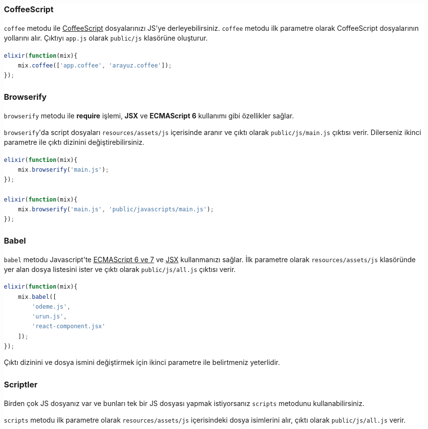 ### CoffeeScript

`coffee` metodu ile [CoffeeScript](http://coffeescript.org/) dosyalarınızı JS'ye derleyebilirsiniz. `coffee` metodu ilk parametre olarak CoffeeScript dosyalarının  yollarını alır. Çıktıyı `app.js` olarak `public/js` klasörüne oluşturur.

```js
elixir(function(mix){
	mix.coffee(['app.coffee', 'arayuz.coffee']);
});
```

### Browserify

`browserify` metodu ile **require** işlemi, **JSX** ve **ECMAScript 6** kullanımı  gibi özellikler sağlar.

`browserify`'da script dosyaları `resources/assets/js` içerisinde aranır ve çıktı olarak `public/js/main.js` çıktısı verir. Dilerseniz ikinci parametre ile çıktı dizinini değiştirebilirsiniz.

```js
elixir(function(mix){
	mix.browserify('main.js');
});

elixir(function(mix){
	mix.browserify('main.js', 'public/javascripts/main.js');
});
```

### Babel

`babel` metodu Javascript'te [ECMAScript 6 ve 7](https://babeljs.io/docs/learn-es2015/) ve [JSX](https://facebook.github.io/react/docs/jsx-in-depth.html) kullanmanızı sağlar. İlk parametre olarak `resources/assets/js` klasöründe yer alan dosya listesini ister ve çıktı olarak `public/js/all.js` çıktısı verir.

```js
elixir(function(mix){
	mix.babel([
    	'odeme.js',
        'urun.js',
        'react-component.jsx'
    ]);
});
```

Çıktı dizinini ve dosya ismini değiştirmek için ikinci parametre ile belirtmeniz yeterlidir.

### Scriptler

Birden çok JS dosyanız var ve bunları tek bir JS dosyası yapmak istiyorsanız `scripts` metodunu kullanabilirsiniz.

`scripts` metodu ilk parametre olarak `resources/assets/js` içerisindeki dosya isimlerini alır, çıktı olarak `public/js/all.js` verir.
